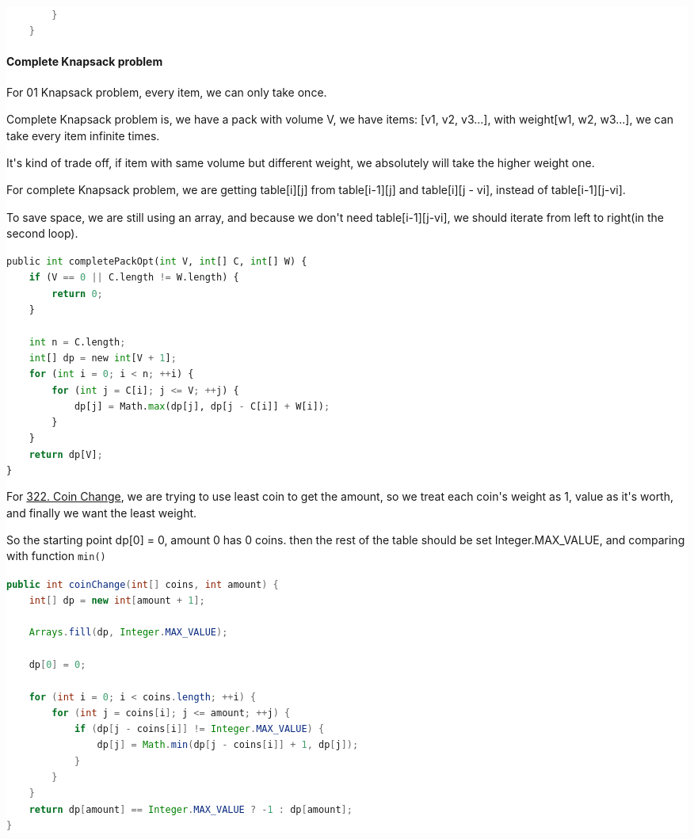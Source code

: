 ```java
        }
    }
```

#### Complete Knapsack problem

For 01 Knapsack problem, every item, we can only take once.

Complete Knapsack problem is, we have a pack with volume V, we have items: [v1, v2, v3...], with weight[w1, w2, w3...], we can take every item infinite times.

It's kind of trade off, if item with same volume but different weight, we absolutely will take the higher weight one.

For complete Knapsack problem, we are getting table[i][j] from table[i-1][j] and table[i][j - vi], instead of table[i-1][j-vi].

To save space, we are still using an array, and because we don't need table[i-1][j-vi], we should iterate from left to right(in the second loop).

```python
public int completePackOpt(int V, int[] C, int[] W) {
    if (V == 0 || C.length != W.length) {
        return 0;
    }

    int n = C.length;
    int[] dp = new int[V + 1];
    for (int i = 0; i < n; ++i) {
        for (int j = C[i]; j <= V; ++j) {
            dp[j] = Math.max(dp[j], dp[j - C[i]] + W[i]);
        }
    }
    return dp[V];
}
```

For [322. Coin Change](https://leetcode-cn.com/problems/coin-change/), we are trying to use least coin to get the amount, so we treat each coin's weight as 1, value as it's worth, and finally we want the least weight.

So the starting point dp[0] = 0, amount 0 has 0 coins. then the rest of the table should be set Integer.MAX_VALUE, and comparing with function `min()`

```java
public int coinChange(int[] coins, int amount) {
    int[] dp = new int[amount + 1];

    Arrays.fill(dp, Integer.MAX_VALUE);

    dp[0] = 0;

    for (int i = 0; i < coins.length; ++i) {
        for (int j = coins[i]; j <= amount; ++j) {
            if (dp[j - coins[i]] != Integer.MAX_VALUE) {
                dp[j] = Math.min(dp[j - coins[i]] + 1, dp[j]);
            }
        }
    }
    return dp[amount] == Integer.MAX_VALUE ? -1 : dp[amount];
}
```
